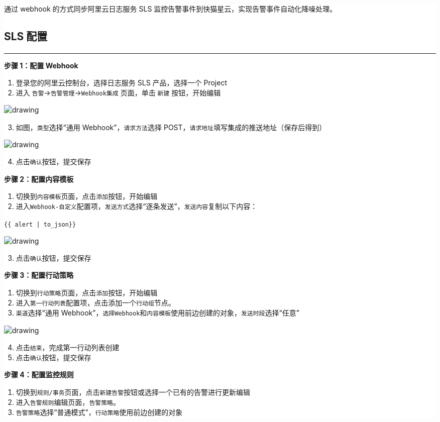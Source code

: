 通过 webhook 的方式同步阿里云日志服务 SLS 监控告警事件到快猫星云，实现告警事件自动化降噪处理。

## SLS 配置
---
**步骤 1：配置 Webhook**

<div class="md-block">

1. 登录您的阿里云控制台，选择日志服务 SLS 产品，选择一个 Project
2. 进入 `告警`->`告警管理`->`Webhook集成` 页面，单击 `新建` 按钮，开始编辑

<img alt="drawing" width="600" src="https://download.flashcat.cloud/flashduty/integration/aliyun-sls/aliyun-sls-alert-management.jpg" />

3. 如图，`类型`选择“通用 Webhook”，`请求方法`选择 POST，`请求地址`填写集成的推送地址（保存后得到）

<img alt="drawing" width="600" src="https://download.flashcat.cloud/flashduty/integration/aliyun-sls/aliyun-sls-create-webhook.jpg" />

4. 点击`确认`按钮，提交保存

</div>

**步骤 2：配置内容模板**

<div class="md-block">

1. 切换到`内容模板`页面，点击`添加`按钮，开始编辑
2. 进入`Webhook-自定义`配置项，`发送方式`选择“逐条发送”，`发送内容`复制以下内容：

```
{{ alert | to_json}}
```

<img alt="drawing" width="600" src="https://download.flashcat.cloud/flashduty/integration/aliyun-sls/aliyun-sls-create-template.jpg" />

3. 点击`确认`按钮，提交保存

</div>

**步骤 3：配置行动策略**

<div class="md-block">

1. 切换到`行动策略`页面，点击`添加`按钮，开始编辑
2. 进入`第一行动列表`配置项，点击添加一个`行动组`节点。
3. `渠道`选择“通用 Webhook”，`选择Webhook`和`内容模板`使用前边创建的对象，`发送时段`选择“任意”

<img alt="drawing" width="600" src="https://download.flashcat.cloud/flashduty/integration/aliyun-sls/aliyun-sls-create-action-policy.jpg" />

4. 点击`结束`，完成第一行动列表创建
5. 点击`确认`按钮，提交保存

</div>

**步骤 4：配置监控规则**

<div class="md-block">

1. 切换到`规则/事务`页面，点击`新建告警`按钮或选择一个已有的告警进行更新编辑
2. 进入`告警规则`编辑页面，`告警策略`。
3. `告警策略`选择“普通模式”，`行动策略`使用前边创建的对象
